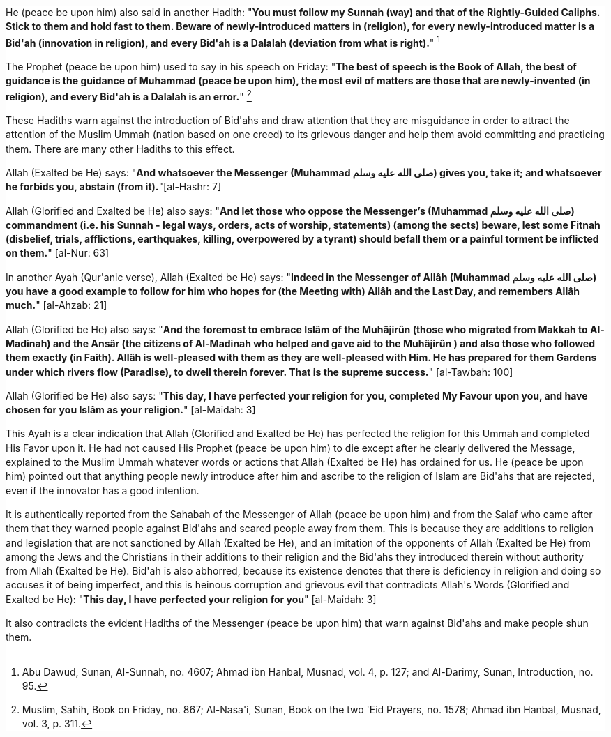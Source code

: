 He (peace be upon him) also said in another Hadith: "**You must follow my Sunnah (way) and that of the Rightly-Guided Caliphs. Stick to them and hold fast to them. Beware of newly-introduced matters in (religion), for every newly-introduced matter is a Bid'ah (innovation in religion), and every Bid'ah is a Dalalah (deviation from what is right).**" [^3]

The Prophet (peace be upon him) used to say in his speech on Friday: "**The best of speech is the Book of Allah, the best of guidance is the guidance of Muhammad (peace be upon him), the most evil of matters are those that are newly-invented (in religion), and every Bid'ah is a Dalalah is an error.**" [^4]

These Hadiths warn against the introduction of Bid'ahs and draw attention that they are misguidance in order to attract the attention of the Muslim Ummah (nation based on one creed) to its grievous danger and help them avoid committing and practicing them. There are many other Hadiths to this effect. 

Allah (Exalted be He) says: "**And whatsoever the Messenger (Muhammad صلى الله عليه وسلم) gives you, take it; and whatsoever he forbids you, abstain (from it).**"[al-Hashr: 7]

Allah (Glorified and Exalted be He) also says: "**And let those who oppose the Messenger’s (Muhammad صلى الله عليه وسلم) commandment (i.e. his Sunnah - legal ways, orders, acts of worship, statements) (among the sects) beware, lest some Fitnah (disbelief, trials, afflictions, earthquakes, killing, overpowered by a tyrant) should befall them or a painful torment be inflicted on them.**" [al-Nur: 63]

In another Ayah (Qur'anic verse), Allah (Exalted be He) says: "**Indeed in the Messenger of Allâh (Muhammad صلى الله عليه وسلم) you have a good example to follow for him who hopes for (the Meeting with) Allâh and the Last Day, and remembers Allâh much.**" [al-Ahzab: 21]

Allah (Glorified be He) also says: "**And the foremost to embrace Islâm of the Muhâjirûn (those who migrated from Makkah to Al-Madinah) and the Ansâr (the citizens of Al-Madinah who helped and gave aid to the Muhâjirûn ) and also those who followed them exactly (in Faith). Allâh is well-pleased with them as they are well-pleased with Him. He has prepared for them Gardens under which rivers flow (Paradise), to dwell therein forever. That is the supreme success.**" [al-Tawbah: 100]

Allah (Glorified be He) also says: "**This day, I have perfected your religion for you, completed My Favour upon you, and have chosen for you Islâm as your religion.**" [al-Maidah: 3]

This Ayah is a clear indication that Allah (Glorified and Exalted be He) has perfected the religion for this Ummah and completed His Favor upon it. He had not caused His Prophet (peace be upon him) to die except after he clearly delivered the Message, explained to the Muslim Ummah whatever words or actions that Allah (Exalted be He) has ordained for us. He (peace be upon him) pointed out that anything people newly introduce after him and ascribe to the religion of Islam are Bid'ahs that are rejected, even if the innovator has a good intention.

It is authentically reported from the Sahabah of the Messenger of Allah (peace be upon him) and from the Salaf who came after them that they warned people against Bid'ahs and scared people away from them. This is because they are additions to religion and legislation that are not sanctioned by Allah (Exalted be He), and an imitation of the opponents of Allah (Exalted be He) from among the Jews and the Christians in their additions to their religion and the Bid'ahs they introduced therein without authority from Allah (Exalted be He). Bid'ah is also abhorred, because its existence denotes that there is deficiency in religion and doing so accuses it of being imperfect, and this is heinous corruption and grievous evil that contradicts Allah's Words (Glorified and Exalted be He): "**This day, I have perfected your religion for you**" [al-Maidah: 3]

It also contradicts the evident Hadiths of the Messenger (peace be upon him) that warn against Bid'ahs and make people shun them.


[^1]: Al-Bukhari, Sahih, Book on reconciliation, no. 2697; Muslim, Sahih, Book on judicial decisions, no. 1718; Abu Dawud, Sunan, Book on Al-Sunnah, no. 4606; Ibn Majah, Sunan, Introduction, no. 14; and Ahmad, Musnad, vol. 6, p. 240.
[^2]: Muslim, Sahih, Book on judicial decisions, no. 1718; and Ahmad ibn Hanbal, Musnad, vol. 6, p. 256.
[^3]: Abu Dawud, Sunan, Al-Sunnah, no. 4607; Ahmad ibn Hanbal, Musnad, vol. 4, p. 127; and Al-Darimy, Sunan, Introduction, no. 95.
[^4]: Muslim, Sahih, Book on Friday, no. 867; Al-Nasa'i, Sunan, Book on the two 'Eid Prayers, no. 1578; Ahmad ibn Hanbal, Musnad, vol. 3, p. 311.
[^5]: Muslim, Sahih, Book on rulership, no. 1844; Al-Nasa'i, Sunan, Book on Al-Bay'ah, no. 4191; Ibn Majah, Sunan, Book on trials, no. 3956; and Ahmad Ibn Hanbal, Musnad, vol. 2, p. 191.
[^6]: Ibn Majah, Sunan, Book on rituals, no. 3029; and Ahmad ibn Hanbal, Musnad, vol. 1, p. 215.
[^7]: Al-Bukhari, Sahih, Book on prophets, no. 3445; and Ahmad ibn Hanbal, Musnad, vol. 1, p. 24.
[^8]: Ibn Majah, Sunan, Book on asceticism, no. 4308.
[^9]: Muslim, Sahih, Book on Salah, no. 408; Al-Tirmidhy, Sunan, Book on Salah, no. 485; Al-Nasa'i, Sunan, Book on Sujud-ul-Sahw, no. 1296; Abu Dawud, Sunan, Book on Salah, no. 1530; and Ahmad ibn Hanbal, Musnad, vol. 2, p. 375.